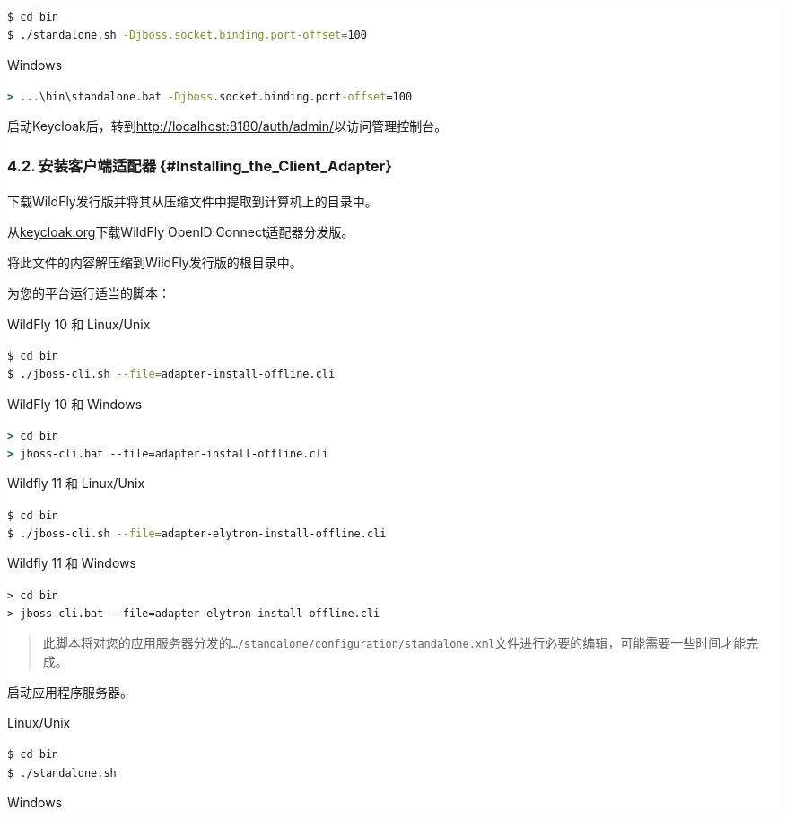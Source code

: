 ```bash
$ cd bin
$ ./standalone.sh -Djboss.socket.binding.port-offset=100
```

Windows

```bat
> ...\bin\standalone.bat -Djboss.socket.binding.port-offset=100
```

启动Keycloak后，转到<http://localhost:8180/auth/admin/>以访问管理控制台。

### 4.2. 安装客户端适配器 {#Installing_the_Client_Adapter}

下载WildFly发行版并将其从压缩文件中提取到计算机上的目录中。

从[keycloak.org](https://www.keycloak.org/downloads.html)下载WildFly OpenID Connect适配器分发版。

将此文件的内容解压缩到WildFly发行版的根目录中。

为您的平台运行适当的脚本：

WildFly 10 和 Linux/Unix

```bash
$ cd bin
$ ./jboss-cli.sh --file=adapter-install-offline.cli
```

WildFly 10 和 Windows

```bat
> cd bin
> jboss-cli.bat --file=adapter-install-offline.cli
```

Wildfly 11 和 Linux/Unix

```bash
$ cd bin
$ ./jboss-cli.sh --file=adapter-elytron-install-offline.cli
```

Wildfly 11 和 Windows

```
> cd bin
> jboss-cli.bat --file=adapter-elytron-install-offline.cli
```

> 此脚本将对您的应用服务器分发的`…/standalone/configuration/standalone.xml`文件进行必要的编辑，可能需要一些时间才能完成。

启动应用程序服务器。

Linux/Unix

```bash
$ cd bin
$ ./standalone.sh
```

Windows

